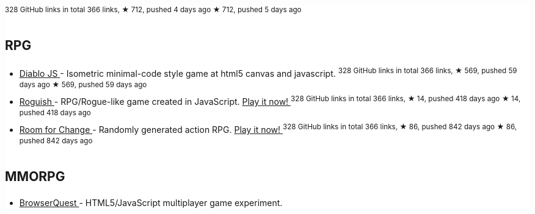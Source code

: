   <sup>
   328 GitHub links in total 366 links, ★ 712, pushed 4 days ago
  </sup>
  <sup>
   &#9733 712, pushed 5 days ago
  </sup>
 </li>
</ul>
<h2>
 RPG
</h2>
<ul>
 <li>
  <a href="https://github.com/mitallast/diablo-js">
   Diablo JS
  </a>
  - Isometric minimal-code style game at html5 canvas and javascript.
  <sup>
   328 GitHub links in total 366 links, ★ 569, pushed 59 days ago
  </sup>
  <sup>
   &#9733 569, pushed 59 days ago
  </sup>
 </li>
 <li>
  <a href="https://github.com/CamHenlin/Roguish">
   Roguish
  </a>
  - RPG/Rogue-like game created in JavaScript.
  <a href="http://henlin.org/roguish/">
   Play it now!
  </a>
  <sup>
   328 GitHub links in total 366 links, ★ 14, pushed 418 days ago
  </sup>
  <sup>
   &#9733 14, pushed 418 days ago
  </sup>
 </li>
 <li>
  <a href="https://github.com/antionio/game-off-2013">
   Room for Change
  </a>
  - Randomly generated action RPG.
  <a href="http://www.sturdyhelmetgames.com/roomforchange_html">
   Play it now!
  </a>
  <sup>
   328 GitHub links in total 366 links, ★ 86, pushed 842 days ago
  </sup>
  <sup>
   &#9733 86, pushed 842 days ago
  </sup>
 </li>
</ul>
<h2>
 MMORPG
</h2>
<ul>
 <li>
  <a href="https://github.com/mozilla/BrowserQuest">
   BrowserQuest
  </a>
  - HTML5/JavaScript multiplayer game experiment.